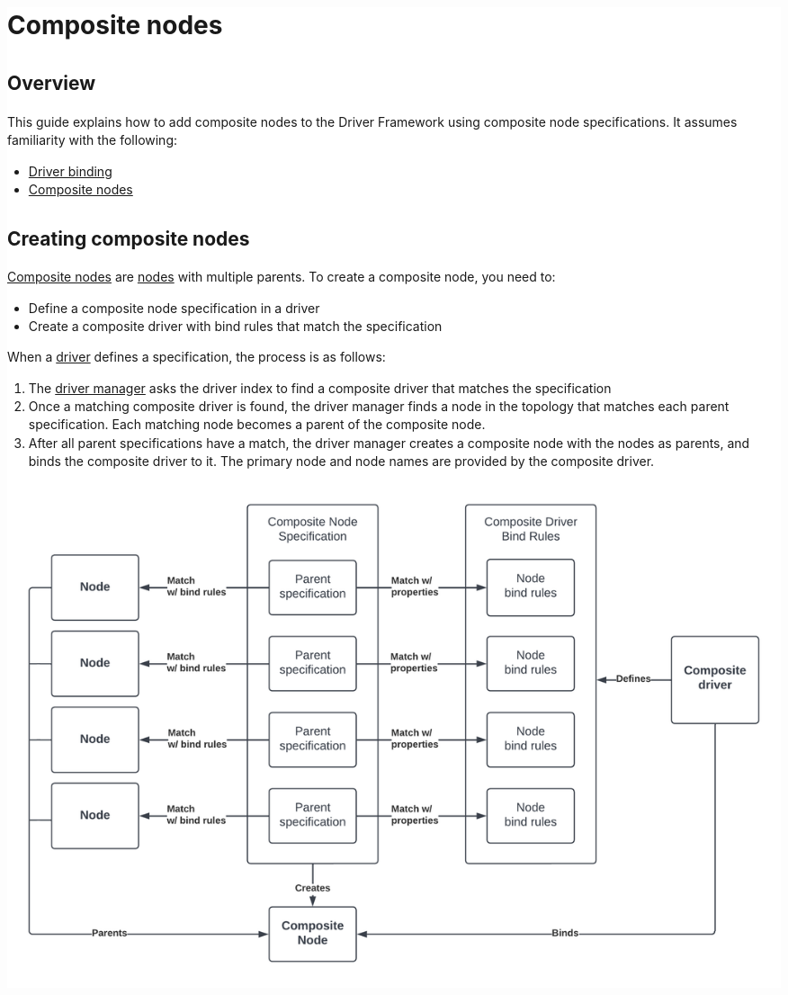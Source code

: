 # Composite nodes

## Overview

This guide explains how to add composite nodes to the Driver Framework using
composite node specifications. It assumes familiarity with the following:

*   [Driver binding](/docs/development/drivers/concepts/device_driver_model/driver-binding.md)
*   [Composite nodes](/docs/concepts/drivers/drivers_and_nodes.md#composite-nodes)

## Creating composite nodes

[Composite nodes](/docs/concepts/drivers/drivers_and_nodes.md#composite-nodes)
are [nodes](/docs/glossary/README.md#node) with multiple parents. To create a
composite node, you need to:

*   Define a composite node specification in a driver
*   Create a composite driver with bind rules that match the specification

When a [driver](/docs/glossary/README.md#driver) defines a specification, the
process is as follows:

1.  The [driver manager](/docs/glossary/README.md#driver-manager) asks the
    driver index to find a composite driver that matches the specification
2.  Once a matching composite driver is found, the driver manager finds a node
    in the topology that matches each parent specification. Each matching node
    becomes a parent of the composite node.
3.  After all parent specifications have a match, the driver manager creates a
    composite node with the nodes as parents, and binds the composite driver to
    it. The primary node and node names are provided by the composite driver.

![composite-node-spec-bind-diagram](/docs/development/drivers/developer_guide/images/composite-node-spec.png)
